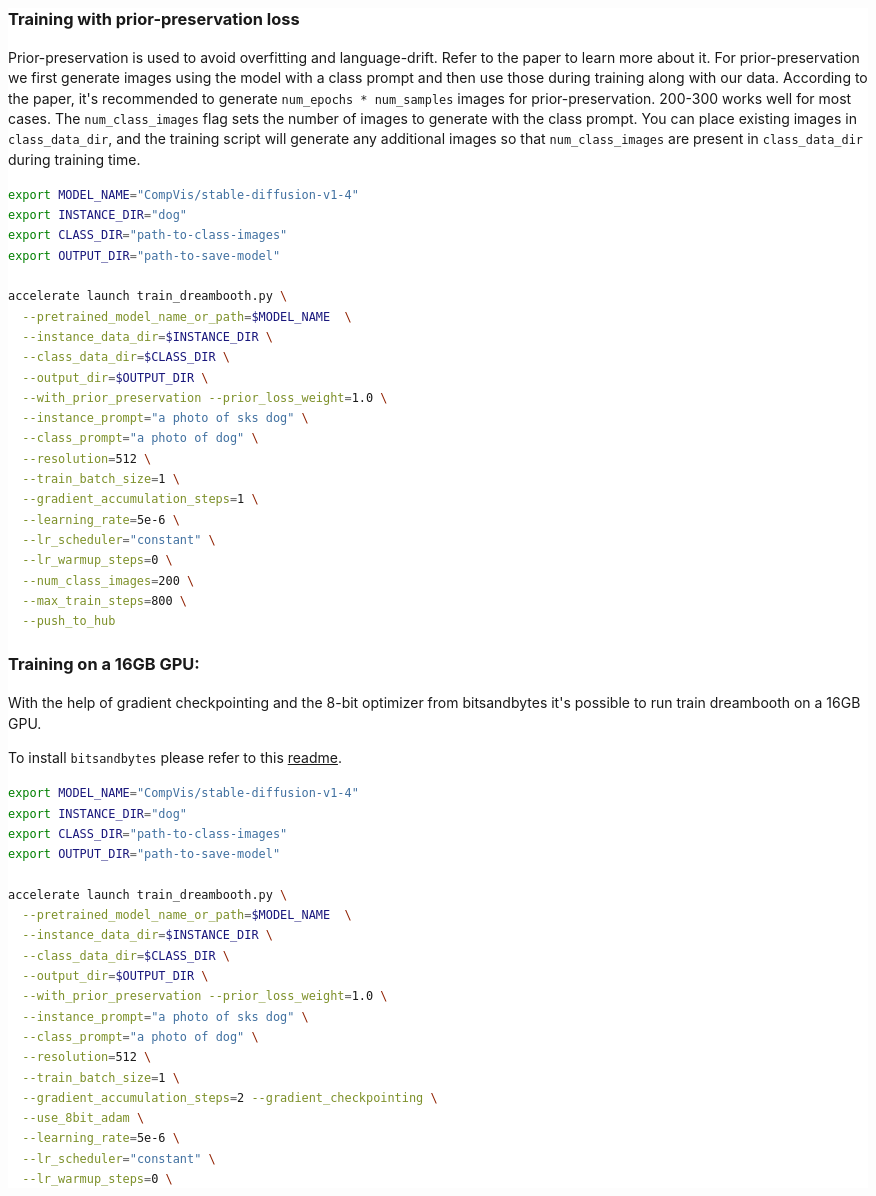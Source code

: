 ### Training with prior-preservation loss

Prior-preservation is used to avoid overfitting and language-drift. Refer to the paper to learn more about it. For prior-preservation we first generate images using the model with a class prompt and then use those during training along with our data.
According to the paper, it's recommended to generate `num_epochs * num_samples` images for prior-preservation. 200-300 works well for most cases. The `num_class_images` flag sets the number of images to generate with the class prompt. You can place existing images in `class_data_dir`, and the training script will generate any additional images so that `num_class_images` are present in `class_data_dir` during training time.

```bash
export MODEL_NAME="CompVis/stable-diffusion-v1-4"
export INSTANCE_DIR="dog"
export CLASS_DIR="path-to-class-images"
export OUTPUT_DIR="path-to-save-model"

accelerate launch train_dreambooth.py \
  --pretrained_model_name_or_path=$MODEL_NAME  \
  --instance_data_dir=$INSTANCE_DIR \
  --class_data_dir=$CLASS_DIR \
  --output_dir=$OUTPUT_DIR \
  --with_prior_preservation --prior_loss_weight=1.0 \
  --instance_prompt="a photo of sks dog" \
  --class_prompt="a photo of dog" \
  --resolution=512 \
  --train_batch_size=1 \
  --gradient_accumulation_steps=1 \
  --learning_rate=5e-6 \
  --lr_scheduler="constant" \
  --lr_warmup_steps=0 \
  --num_class_images=200 \
  --max_train_steps=800 \
  --push_to_hub
```


### Training on a 16GB GPU:

With the help of gradient checkpointing and the 8-bit optimizer from bitsandbytes it's possible to run train dreambooth on a 16GB GPU.

To install `bitsandbytes` please refer to this [readme](https://github.com/TimDettmers/bitsandbytes#requirements--installation).

```bash
export MODEL_NAME="CompVis/stable-diffusion-v1-4"
export INSTANCE_DIR="dog"
export CLASS_DIR="path-to-class-images"
export OUTPUT_DIR="path-to-save-model"

accelerate launch train_dreambooth.py \
  --pretrained_model_name_or_path=$MODEL_NAME  \
  --instance_data_dir=$INSTANCE_DIR \
  --class_data_dir=$CLASS_DIR \
  --output_dir=$OUTPUT_DIR \
  --with_prior_preservation --prior_loss_weight=1.0 \
  --instance_prompt="a photo of sks dog" \
  --class_prompt="a photo of dog" \
  --resolution=512 \
  --train_batch_size=1 \
  --gradient_accumulation_steps=2 --gradient_checkpointing \
  --use_8bit_adam \
  --learning_rate=5e-6 \
  --lr_scheduler="constant" \
  --lr_warmup_steps=0 \
```